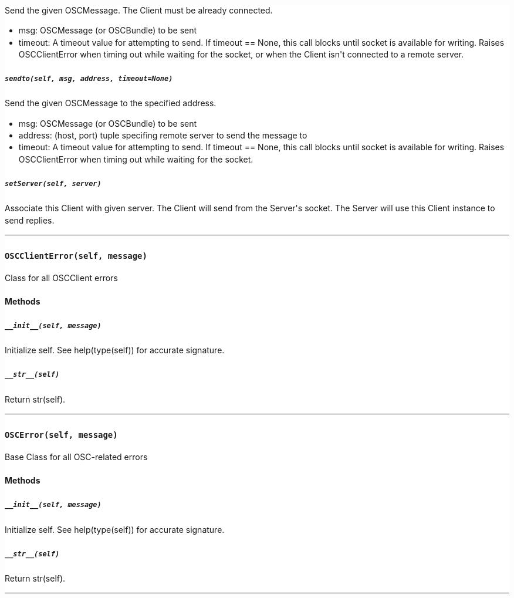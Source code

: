Send the given OSCMessage.
The Client must be already connected.
  - msg:  OSCMessage (or OSCBundle) to be sent
  - timeout:  A timeout value for attempting to send. If timeout == None,
        this call blocks until socket is available for writing. 
Raises OSCClientError when timing out while waiting for the socket,
or when the Client isn't connected to a remote server.

##### `sendto(self, msg, address, timeout=None)`

Send the given OSCMessage to the specified address.
  - msg:  OSCMessage (or OSCBundle) to be sent
  - address:  (host, port) tuple specifing remote server to send the message to
  - timeout:  A timeout value for attempting to send. If timeout == None,
        this call blocks until socket is available for writing. 
Raises OSCClientError when timing out while waiting for the socket. 

##### `setServer(self, server)`

Associate this Client with given server.
The Client will send from the Server's socket.
The Server will use this Client instance to send replies.

---

### `OSCClientError(self, message)`

Class for all OSCClient errors
        

#### Methods

##### `__init__(self, message)`

Initialize self.  See help(type(self)) for accurate signature.

##### `__str__(self)`

Return str(self).

---

### `OSCError(self, message)`

Base Class for all OSC-related errors
        

#### Methods

##### `__init__(self, message)`

Initialize self.  See help(type(self)) for accurate signature.

##### `__str__(self)`

Return str(self).

---